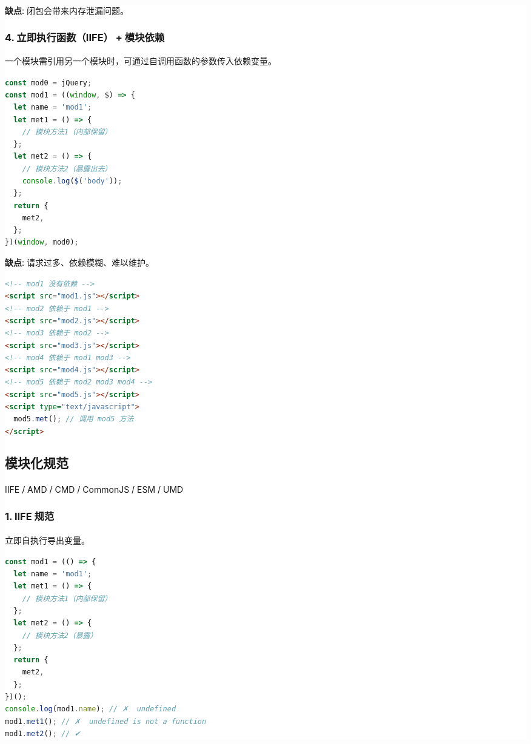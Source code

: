   **缺点**: 闭包会带来内存泄漏问题。

### 4. 立即执行函数（IIFE） + 模块依赖

  一个模块需引用另一个模块时，可通过自调用函数的参数传入依赖变量。

  ```javascript
  const mod0 = jQuery;
  const mod1 = ((window, $) => {
    let name = 'mod1';
    let met1 = () => {
      // 模块方法1（内部保留）
    };
    let met2 = () => {
      // 模块方法2（暴露出去）
      console.log($('body'));
    };
    return {
      met2,
    };
  })(window, mod0);
  ```
  **缺点**: 请求过多、依赖模糊、难以维护。

  ```html
  <!-- mod1 没有依赖 -->
  <script src="mod1.js"></script>
  <!-- mod2 依赖于 mod1 -->
  <script src="mod2.js"></script>
  <!-- mod3 依赖于 mod2 -->
  <script src="mod3.js"></script>
  <!-- mod4 依赖于 mod1 mod3 -->
  <script src="mod4.js"></script>
  <!-- mod5 依赖于 mod2 mod3 mod4 -->
  <script src="mod5.js"></script>
  <script type="text/javascript">
    mod5.met(); // 调用 mod5 方法
  </script>
  ```

## 模块化规范

  IIFE / AMD / CMD / CommonJS / ESM / UMD

### 1. IIFE 规范

  立即自执行导出变量。

  ```javascript
  const mod1 = (() => {
    let name = 'mod1';
    let met1 = () => {
      // 模块方法1（内部保留）
    };
    let met2 = () => {
      // 模块方法2（暴露）
    };
    return {
      met2,
    };
  })();
  console.log(mod1.name); // ✗  undefined
  mod1.met1(); // ✗  undefined is not a function
  mod1.met2(); // ✔
  ```
